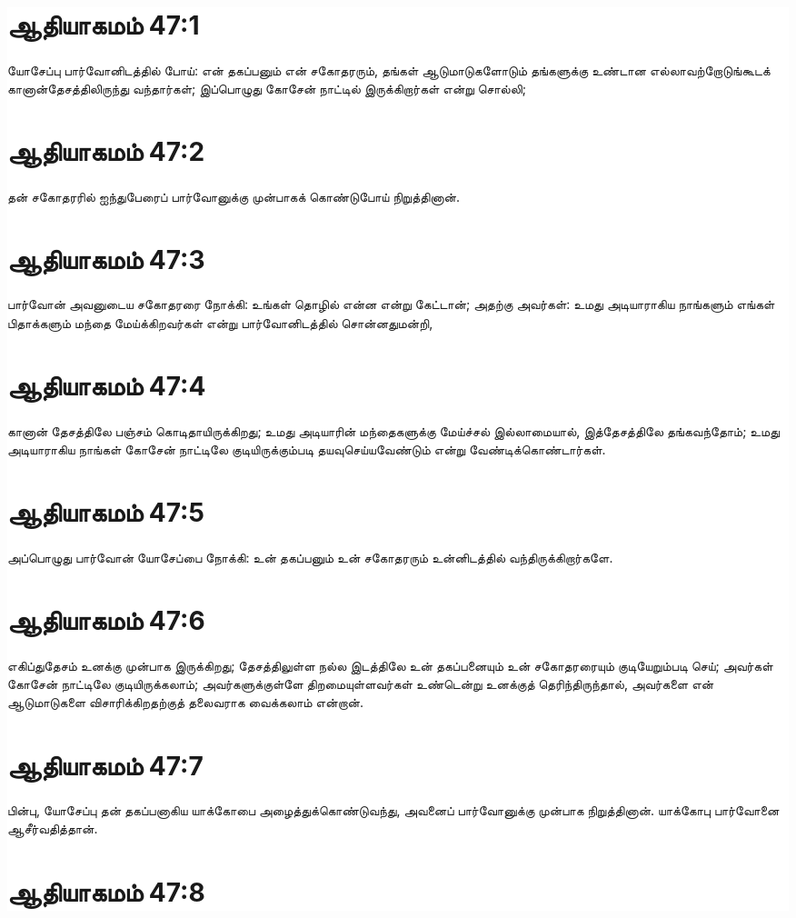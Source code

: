 # ஆதியாகமம் 47:1

யோசேப்பு பார்வோனிடத்தில் போய்: என் தகப்பனும் என் சகோதரரும், தங்கள்
ஆடுமாடுகளோடும் தங்களுக்கு உண்டான எல்லாவற்றோடுங்கூடக்
கானான்தேசத்திலிருந்து வந்தார்கள்; இப்பொழுது கோசேன் நாட்டில்
இருக்கிறார்கள் என்று சொல்லி;

# ஆதியாகமம் 47:2

தன் சகோதரரில் ஐந்துபேரைப் பார்வோனுக்கு முன்பாகக் கொண்டுபோய்
நிறுத்தினான்.

# ஆதியாகமம் 47:3

பார்வோன் அவனுடைய சகோதரரை நோக்கி: உங்கள் தொழில் என்ன என்று கேட்டான்;
அதற்கு அவர்கள்: உமது அடியாராகிய நாங்களும் எங்கள் பிதாக்களும் மந்தை
மேய்க்கிறவர்கள் என்று பார்வோனிடத்தில் சொன்னதுமன்றி,

# ஆதியாகமம் 47:4

கானான் தேசத்திலே பஞ்சம் கொடிதாயிருக்கிறது; உமது அடியாரின் மந்தைகளுக்கு
மேய்ச்சல் இல்லாமையால், இத்தேசத்திலே தங்கவந்தோம்; உமது அடியாராகிய நாங்கள்
கோசேன் நாட்டிலே குடியிருக்கும்படி தயவுசெய்யவேண்டும் என்று
வேண்டிக்கொண்டார்கள்.

# ஆதியாகமம் 47:5

அப்பொழுது பார்வோன் யோசேப்பை நோக்கி: உன் தகப்பனும் உன் சகோதரரும்
உன்னிடத்தில் வந்திருக்கிறார்களே.

# ஆதியாகமம் 47:6

எகிப்துதேசம் உனக்கு முன்பாக இருக்கிறது; தேசத்திலுள்ள நல்ல இடத்திலே உன்
தகப்பனையும் உன் சகோதரரையும் குடியேறும்படி செய்; அவர்கள் கோசேன் நாட்டிலே
குடியிருக்கலாம்; அவர்களுக்குள்ளே திறமையுள்ளவர்கள் உண்டென்று உனக்குத்
தெரிந்திருந்தால், அவர்களை என் ஆடுமாடுகளை விசாரிக்கிறதற்குத் தலைவராக
வைக்கலாம் என்றான்.

# ஆதியாகமம் 47:7

பின்பு, யோசேப்பு தன் தகப்பனாகிய யாக்கோபை அழைத்துக்கொண்டுவந்து, அவனைப்
பார்வோனுக்கு முன்பாக நிறுத்தினான். யாக்கோபு பார்வோனை ஆசீர்வதித்தான்.

# ஆதியாகமம் 47:8
